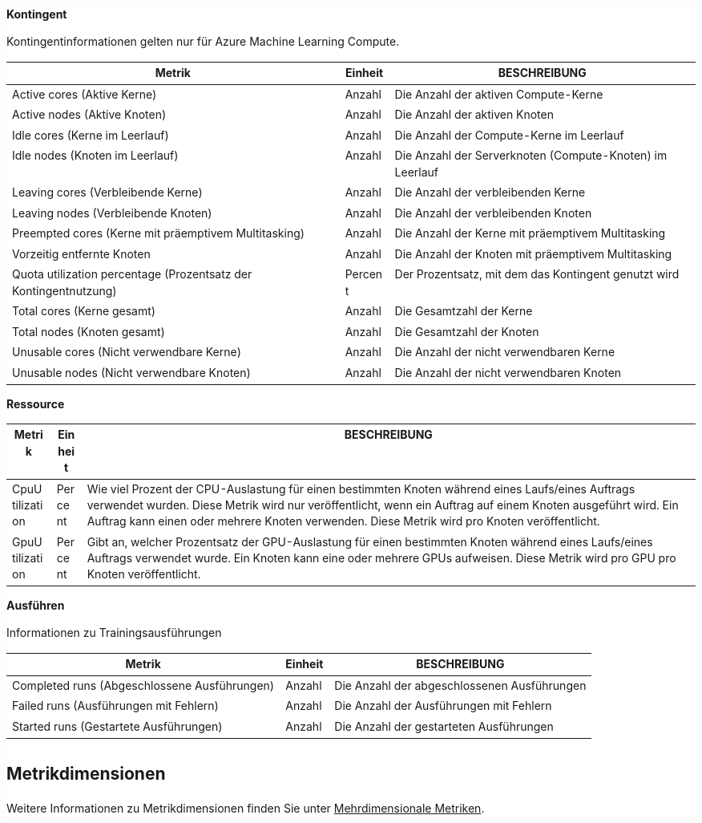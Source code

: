 **Kontingent**

Kontingentinformationen gelten nur für Azure Machine Learning Compute.

| Metrik | Einheit | BESCHREIBUNG |
| ----- | ----- | ----- |
| Active cores (Aktive Kerne) | Anzahl | Die Anzahl der aktiven Compute-Kerne |
| Active nodes (Aktive Knoten) | Anzahl | Die Anzahl der aktiven Knoten |
| Idle cores (Kerne im Leerlauf) | Anzahl | Die Anzahl der Compute-Kerne im Leerlauf |
| Idle nodes (Knoten im Leerlauf) | Anzahl | Die Anzahl der Serverknoten (Compute-Knoten) im Leerlauf |
| Leaving cores (Verbleibende Kerne) | Anzahl | Die Anzahl der verbleibenden Kerne |
| Leaving nodes (Verbleibende Knoten) | Anzahl | Die Anzahl der verbleibenden Knoten |
| Preempted cores (Kerne mit präemptivem Multitasking) | Anzahl | Die Anzahl der Kerne mit präemptivem Multitasking |
| Vorzeitig entfernte Knoten | Anzahl | Die Anzahl der Knoten mit präemptivem Multitasking |
| Quota utilization percentage (Prozentsatz der Kontingentnutzung) | Percent | Der Prozentsatz, mit dem das Kontingent genutzt wird |
| Total cores (Kerne gesamt) | Anzahl | Die Gesamtzahl der Kerne |
| Total nodes (Knoten gesamt) | Anzahl | Die Gesamtzahl der Knoten |
| Unusable cores (Nicht verwendbare Kerne) | Anzahl | Die Anzahl der nicht verwendbaren Kerne |
| Unusable nodes (Nicht verwendbare Knoten) | Anzahl | Die Anzahl der nicht verwendbaren Knoten |

**Ressource**

| Metrik | Einheit | BESCHREIBUNG |
| ----- | ----- | ----- |
| CpuUtilization | Percent | Wie viel Prozent der CPU-Auslastung für einen bestimmten Knoten während eines Laufs/eines Auftrags verwendet wurden. Diese Metrik wird nur veröffentlicht, wenn ein Auftrag auf einem Knoten ausgeführt wird. Ein Auftrag kann einen oder mehrere Knoten verwenden. Diese Metrik wird pro Knoten veröffentlicht. |
| GpuUtilization | Percent | Gibt an, welcher Prozentsatz der GPU-Auslastung für einen bestimmten Knoten während eines Laufs/eines Auftrags verwendet wurde. Ein Knoten kann eine oder mehrere GPUs aufweisen. Diese Metrik wird pro GPU pro Knoten veröffentlicht. |

**Ausführen**

Informationen zu Trainingsausführungen

| Metrik | Einheit | BESCHREIBUNG |
| ----- | ----- | ----- |
| Completed runs (Abgeschlossene Ausführungen) | Anzahl | Die Anzahl der abgeschlossenen Ausführungen |
| Failed runs (Ausführungen mit Fehlern) | Anzahl | Die Anzahl der Ausführungen mit Fehlern |
| Started runs (Gestartete Ausführungen) | Anzahl | Die Anzahl der gestarteten Ausführungen |

## <a name="metric-dimensions"></a>Metrikdimensionen

Weitere Informationen zu Metrikdimensionen finden Sie unter [Mehrdimensionale Metriken](../azure-monitor/essentials/data-platform-metrics.md#multi-dimensional-metrics).
